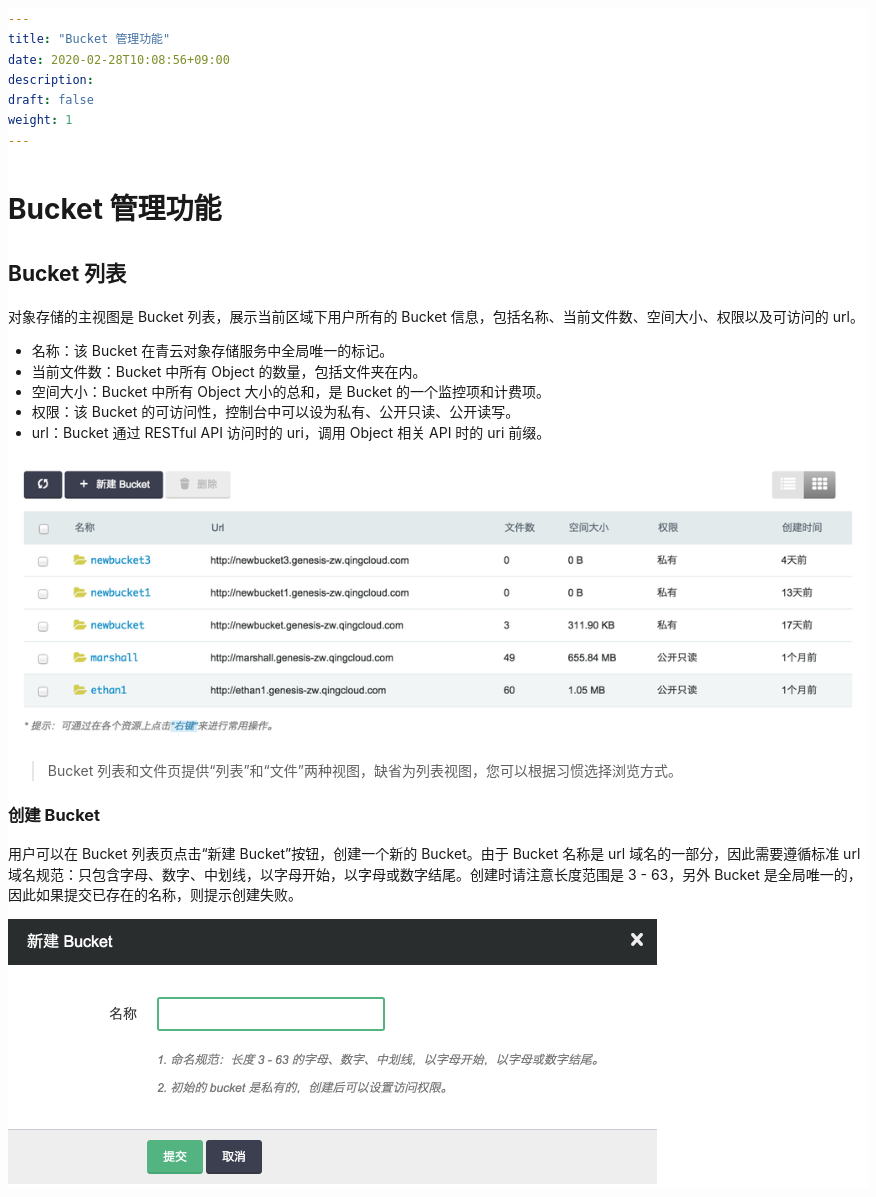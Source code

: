 ```yaml
---
title: "Bucket 管理功能"
date: 2020-02-28T10:08:56+09:00
description:
draft: false
weight: 1
---
```



# Bucket 管理功能

## Bucket 列表

对象存储的主视图是 Bucket 列表，展示当前区域下用户所有的 Bucket 信息，包括名称、当前文件数、空间大小、权限以及可访问的 url。

- 名称：该 Bucket 在青云对象存储服务中全局唯一的标记。
- 当前文件数：Bucket 中所有 Object 的数量，包括文件夹在内。
- 空间大小：Bucket 中所有 Object 大小的总和，是 Bucket 的一个监控项和计费项。
- 权限：该 Bucket 的可访问性，控制台中可以设为私有、公开只读、公开读写。
- url：Bucket 通过 RESTful API 访问时的 uri，调用 Object 相关 API 时的 uri 前缀。

[![](_images/bucket_listview.png)](_images/bucket_listview.png)

> Bucket 列表和文件页提供“列表”和“文件”两种视图，缺省为列表视图，您可以根据习惯选择浏览方式。

### 创建 Bucket

用户可以在 Bucket 列表页点击“新建 Bucket”按钮，创建一个新的 Bucket。由于 Bucket 名称是 url 域名的一部分，因此需要遵循标准 url 域名规范：只包含字母、数字、中划线，以字母开始，以字母或数字结尾。创建时请注意长度范围是 3 - 63，另外 Bucket 是全局唯一的，因此如果提交已存在的名称，则提示创建失败。

[![](_images/create_bucket.png)](_images/create_bucket.png)
